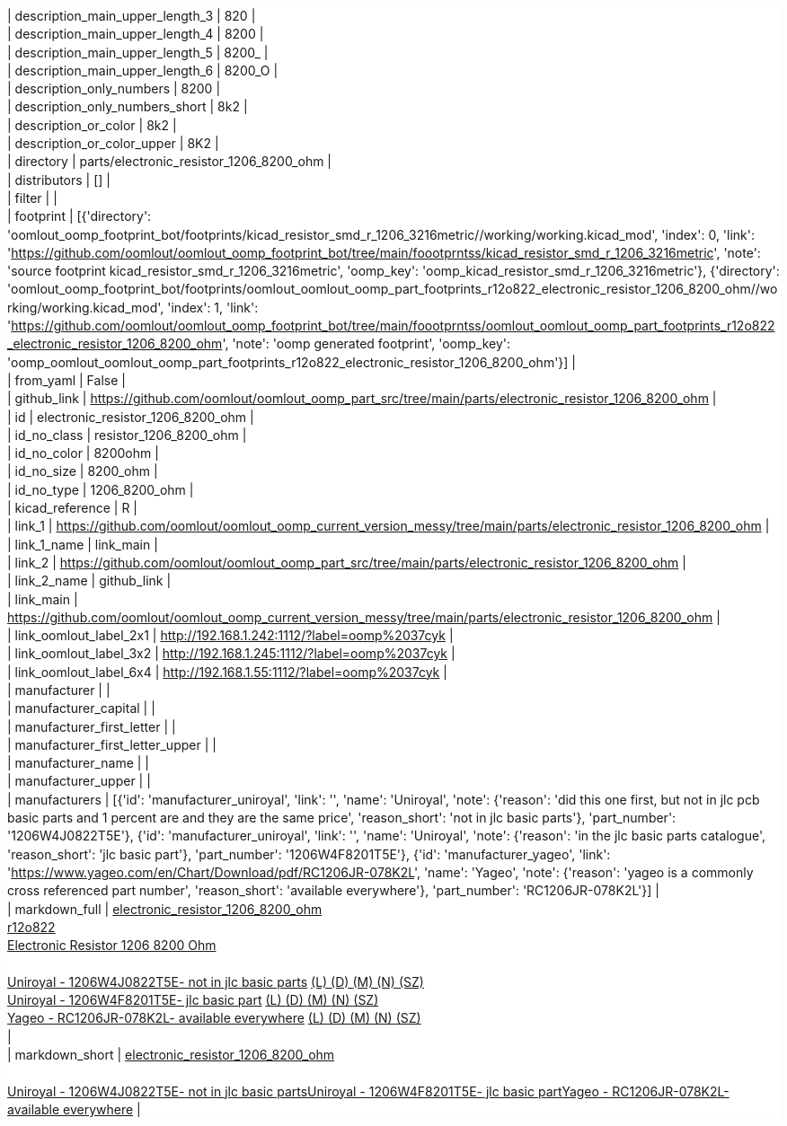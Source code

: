 | description_main_upper_length_3 | 820 |  
| description_main_upper_length_4 | 8200 |  
| description_main_upper_length_5 | 8200_ |  
| description_main_upper_length_6 | 8200_O |  
| description_only_numbers | 8200 |  
| description_only_numbers_short | 8k2 |  
| description_or_color | 8k2 |  
| description_or_color_upper | 8K2 |  
| directory | parts/electronic_resistor_1206_8200_ohm |  
| distributors | [] |  
| filter |  |  
| footprint | [{'directory': 'oomlout_oomp_footprint_bot/footprints/kicad_resistor_smd_r_1206_3216metric//working/working.kicad_mod', 'index': 0, 'link': 'https://github.com/oomlout/oomlout_oomp_footprint_bot/tree/main/foootprntss/kicad_resistor_smd_r_1206_3216metric', 'note': 'source footprint kicad_resistor_smd_r_1206_3216metric', 'oomp_key': 'oomp_kicad_resistor_smd_r_1206_3216metric'}, {'directory': 'oomlout_oomp_footprint_bot/footprints/oomlout_oomlout_oomp_part_footprints_r12o822_electronic_resistor_1206_8200_ohm//working/working.kicad_mod', 'index': 1, 'link': 'https://github.com/oomlout/oomlout_oomp_footprint_bot/tree/main/foootprntss/oomlout_oomlout_oomp_part_footprints_r12o822_electronic_resistor_1206_8200_ohm', 'note': 'oomp generated footprint', 'oomp_key': 'oomp_oomlout_oomlout_oomp_part_footprints_r12o822_electronic_resistor_1206_8200_ohm'}] |  
| from_yaml | False |  
| github_link | https://github.com/oomlout/oomlout_oomp_part_src/tree/main/parts/electronic_resistor_1206_8200_ohm |  
| id | electronic_resistor_1206_8200_ohm |  
| id_no_class | resistor_1206_8200_ohm |  
| id_no_color | 8200ohm |  
| id_no_size | 8200_ohm |  
| id_no_type | 1206_8200_ohm |  
| kicad_reference | R |  
| link_1 | https://github.com/oomlout/oomlout_oomp_current_version_messy/tree/main/parts/electronic_resistor_1206_8200_ohm |  
| link_1_name | link_main |  
| link_2 | https://github.com/oomlout/oomlout_oomp_part_src/tree/main/parts/electronic_resistor_1206_8200_ohm |  
| link_2_name | github_link |  
| link_main | https://github.com/oomlout/oomlout_oomp_current_version_messy/tree/main/parts/electronic_resistor_1206_8200_ohm |  
| link_oomlout_label_2x1 | http://192.168.1.242:1112/?label=oomp%2037cyk |  
| link_oomlout_label_3x2 | http://192.168.1.245:1112/?label=oomp%2037cyk |  
| link_oomlout_label_6x4 | http://192.168.1.55:1112/?label=oomp%2037cyk |  
| manufacturer |  |  
| manufacturer_capital |  |  
| manufacturer_first_letter |  |  
| manufacturer_first_letter_upper |  |  
| manufacturer_name |  |  
| manufacturer_upper |  |  
| manufacturers | [{'id': 'manufacturer_uniroyal', 'link': '', 'name': 'Uniroyal', 'note': {'reason': 'did this one first, but not in jlc pcb basic parts and 1 percent are and they are the same price', 'reason_short': 'not in jlc basic parts'}, 'part_number': '1206W4J0822T5E'}, {'id': 'manufacturer_uniroyal', 'link': '', 'name': 'Uniroyal', 'note': {'reason': 'in the jlc basic parts catalogue', 'reason_short': 'jlc basic part'}, 'part_number': '1206W4F8201T5E'}, {'id': 'manufacturer_yageo', 'link': 'https://www.yageo.com/en/Chart/Download/pdf/RC1206JR-078K2L', 'name': 'Yageo', 'note': {'reason': 'yageo is a commonly cross referenced part number', 'reason_short': 'available everywhere'}, 'part_number': 'RC1206JR-078K2L'}] |  
| markdown_full | [electronic_resistor_1206_8200_ohm](https://github.com/oomlout/oomlout_oomp_current_version_messy/tree/main/parts/electronic_resistor_1206_8200_ohm)<br>[r12o822](https://github.com/oomlout/oomlout_oomp_current_version_messy/tree/main/parts/electronic_resistor_1206_8200_ohm)<br>[Electronic Resistor 1206 8200 Ohm](https://github.com/oomlout/oomlout_oomp_current_version_messy/tree/main/parts/electronic_resistor_1206_8200_ohm)<br><br>[Uniroyal - 1206W4J0822T5E- not in jlc basic parts]() [(L)  ](https://www.lcsc.com/search?q=1206W4J0822T5E)[(D)  ](https://www.digikey.com/en/products?keywords=1206W4J0822T5E)[(M)  ](https://www.mouser.com/Search/Refine?Keyword=1206W4J0822T5E)[(N)  ](https://www.newark.com/search?st=1206W4J0822T5E)[(SZ)  ](https://so.szlcsc.com/global.html?k=1206W4J0822T5E)<br>[Uniroyal - 1206W4F8201T5E- jlc basic part]() [(L)  ](https://www.lcsc.com/search?q=1206W4F8201T5E)[(D)  ](https://www.digikey.com/en/products?keywords=1206W4F8201T5E)[(M)  ](https://www.mouser.com/Search/Refine?Keyword=1206W4F8201T5E)[(N)  ](https://www.newark.com/search?st=1206W4F8201T5E)[(SZ)  ](https://so.szlcsc.com/global.html?k=1206W4F8201T5E)<br>[Yageo - RC1206JR-078K2L- available everywhere](https://www.yageo.com/en/Chart/Download/pdf/RC1206JR-078K2L) [(L)  ](https://www.lcsc.com/search?q=RC1206JR-078K2L)[(D)  ](https://www.digikey.com/en/products?keywords=RC1206JR-078K2L)[(M)  ](https://www.mouser.com/Search/Refine?Keyword=RC1206JR-078K2L)[(N)  ](https://www.newark.com/search?st=RC1206JR-078K2L)[(SZ)  ](https://so.szlcsc.com/global.html?k=RC1206JR-078K2L)<br> |  
| markdown_short | [electronic_resistor_1206_8200_ohm](https://github.com/oomlout/oomlout_oomp_current_version_messy/tree/main/parts/electronic_resistor_1206_8200_ohm)<br><br>[Uniroyal - 1206W4J0822T5E- not in jlc basic parts]()[Uniroyal - 1206W4F8201T5E- jlc basic part]()[Yageo - RC1206JR-078K2L- available everywhere](https://www.yageo.com/en/Chart/Download/pdf/RC1206JR-078K2L) |  
